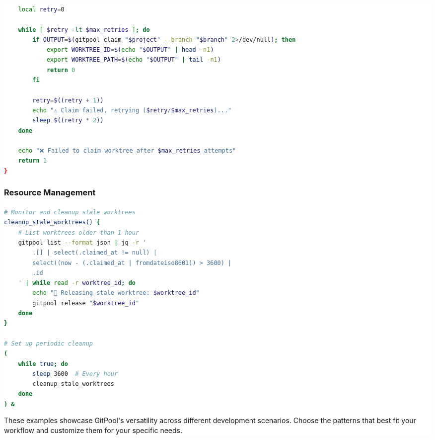 ```bash
    local retry=0
    
    while [ $retry -lt $max_retries ]; do
        if OUTPUT=$(gitpool claim "$project" --branch "$branch" 2>/dev/null); then
            export WORKTREE_ID=$(echo "$OUTPUT" | head -n1)
            export WORKTREE_PATH=$(echo "$OUTPUT" | tail -n1)
            return 0
        fi
        
        retry=$((retry + 1))
        echo "⚠️ Claim failed, retrying ($retry/$max_retries)..."
        sleep $((retry * 2))
    done
    
    echo "❌ Failed to claim worktree after $max_retries attempts"
    return 1
}
```

### Resource Management
```bash
# Monitor and cleanup stale worktrees
cleanup_stale_worktrees() {
    # List worktrees older than 1 hour
    gitpool list --format json | jq -r '
        .[] | select(.claimed_at != null) | 
        select((now - (.claimed_at | fromdateiso8601)) > 3600) |
        .id
    ' | while read -r worktree_id; do
        echo "🧹 Releasing stale worktree: $worktree_id"
        gitpool release "$worktree_id"
    done
}

# Set up periodic cleanup
(
    while true; do
        sleep 3600  # Every hour
        cleanup_stale_worktrees
    done
) &
```

These examples showcase GitPool's versatility across different development scenarios. Choose the patterns that best fit your workflow and customize them for your specific needs.

<style>
/* Examples page styling */
h2 {
  color: #667eea;
  border-bottom: 3px solid #e9ecef;
  padding-bottom: 0.5rem;
  margin-top: 3rem;
}
